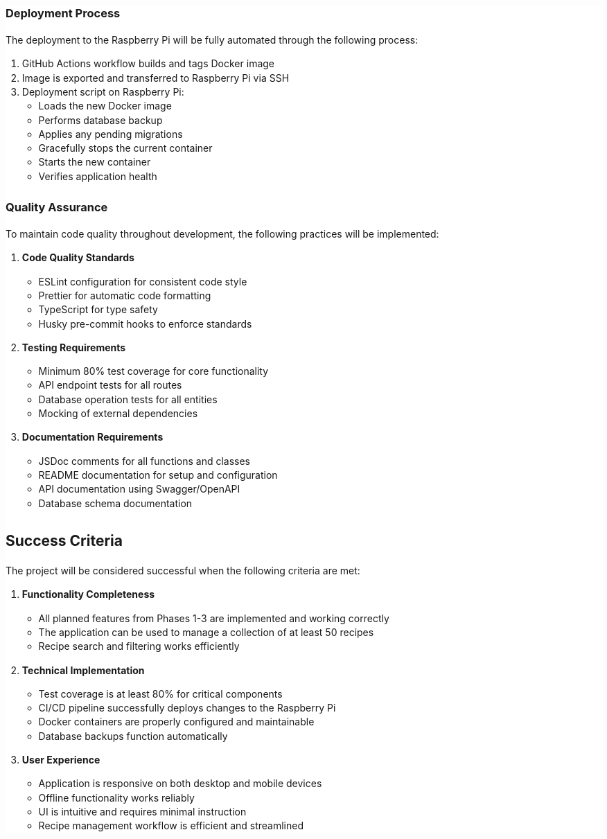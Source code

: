 ### Deployment Process

The deployment to the Raspberry Pi will be fully automated through the following process:

1. GitHub Actions workflow builds and tags Docker image
2. Image is exported and transferred to Raspberry Pi via SSH
3. Deployment script on Raspberry Pi:
   - Loads the new Docker image
   - Performs database backup
   - Applies any pending migrations
   - Gracefully stops the current container
   - Starts the new container
   - Verifies application health

### Quality Assurance

To maintain code quality throughout development, the following practices will be implemented:

1. **Code Quality Standards**
   - ESLint configuration for consistent code style
   - Prettier for automatic code formatting
   - TypeScript for type safety
   - Husky pre-commit hooks to enforce standards

2. **Testing Requirements**
   - Minimum 80% test coverage for core functionality
   - API endpoint tests for all routes
   - Database operation tests for all entities
   - Mocking of external dependencies

3. **Documentation Requirements**
   - JSDoc comments for all functions and classes
   - README documentation for setup and configuration
   - API documentation using Swagger/OpenAPI
   - Database schema documentation

## Success Criteria

The project will be considered successful when the following criteria are met:

1. **Functionality Completeness**
   - All planned features from Phases 1-3 are implemented and working correctly
   - The application can be used to manage a collection of at least 50 recipes
   - Recipe search and filtering works efficiently

2. **Technical Implementation**
   - Test coverage is at least 80% for critical components
   - CI/CD pipeline successfully deploys changes to the Raspberry Pi
   - Docker containers are properly configured and maintainable
   - Database backups function automatically

3. **User Experience**
   - Application is responsive on both desktop and mobile devices
   - Offline functionality works reliably
   - UI is intuitive and requires minimal instruction
   - Recipe management workflow is efficient and streamlined
